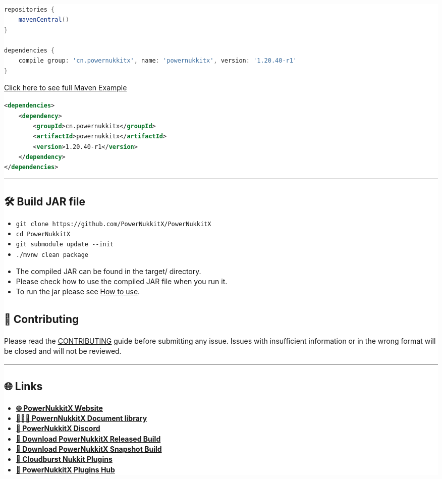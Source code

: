 ```groovy
repositories {
    mavenCentral()
}

dependencies {
    compile group: 'cn.powernukkitx', name: 'powernukkitx', version: '1.20.40-r1'
}
```

[Click here to see full Maven Example](https://github.com/PowerNukkitX/ExamplePlugin-Maven)
```xml
<dependencies>
    <dependency>
        <groupId>cn.powernukkitx</groupId>
        <artifactId>powernukkitx</artifactId>
        <version>1.20.40-r1</version>
    </dependency>
</dependencies>
```
---

🛠  Build JAR file
---
- `git clone https://github.com/PowerNukkitX/PowerNukkitX`
- `cd PowerNukkitX`
- `git submodule update --init`
- `./mvnw clean package`

* The compiled JAR can be found in the target/ directory.
* Please check how to use the compiled JAR file when you run it.
* To run the jar please see [How to use](#Steps:).

🧐 Contributing
---
Please read the [CONTRIBUTING](https://github.com/PowerNukkitX/PowerNukkitX/blob/master/CONTRIBUTING.md) guide before submitting any issue.  Issues with insufficient information or in the wrong format will be closed and will not be reviewed.

---

🌐 Links
---

- __[🌐 PowerNukkitX Website](https://powernukkitx.cn/)__
- __[👩🏽‍💻 PowernNukkitX Document library](https://doc.powernukkitx.cn/)__
- __[💬 PowerNukkitX Discord](https://discord.gg/BcPhZCVJHJ)__
- __[💾 Download PowerNukkitX Released Build](https://github.com/PowerNukkitX/PowerNukkitX/releases)__
- __[💾 Download PowerNukkitX Snapshot Build](https://github.com/PowerNukkitX/PowerNukkitX/actions)__
- __[🔌 Cloudburst Nukkit Plugins](https://cloudburstmc.org/resources/categories/nukkit-plugins.1/)__
- __[🔌 PowerNukkitX Plugins Hub](https://powernukkitx.com/hub/plugin)__
